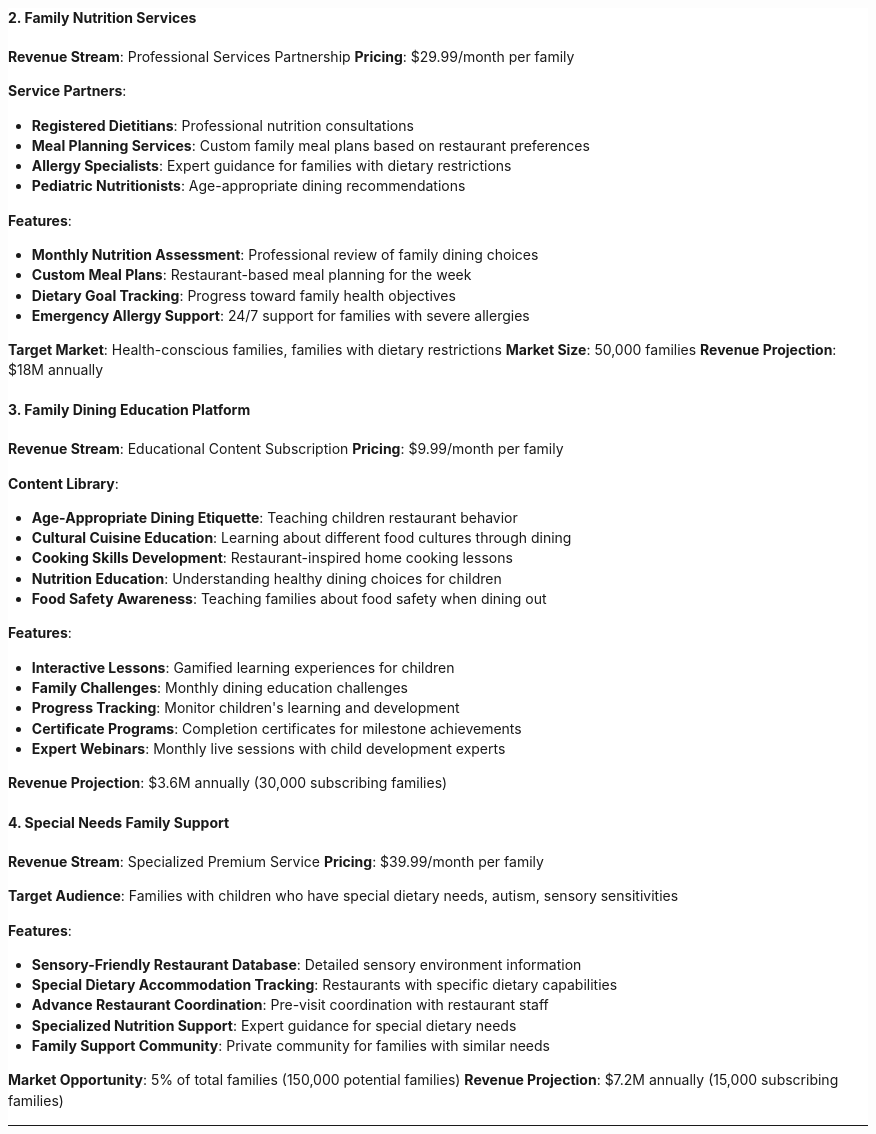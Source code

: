 #### 2. **Family Nutrition Services**
**Revenue Stream**: Professional Services Partnership
**Pricing**: $29.99/month per family

**Service Partners**:
- **Registered Dietitians**: Professional nutrition consultations
- **Meal Planning Services**: Custom family meal plans based on restaurant preferences
- **Allergy Specialists**: Expert guidance for families with dietary restrictions
- **Pediatric Nutritionists**: Age-appropriate dining recommendations

**Features**:
- **Monthly Nutrition Assessment**: Professional review of family dining choices
- **Custom Meal Plans**: Restaurant-based meal planning for the week
- **Dietary Goal Tracking**: Progress toward family health objectives
- **Emergency Allergy Support**: 24/7 support for families with severe allergies

**Target Market**: Health-conscious families, families with dietary restrictions
**Market Size**: 50,000 families
**Revenue Projection**: $18M annually

#### 3. **Family Dining Education Platform**
**Revenue Stream**: Educational Content Subscription
**Pricing**: $9.99/month per family

**Content Library**:
- **Age-Appropriate Dining Etiquette**: Teaching children restaurant behavior
- **Cultural Cuisine Education**: Learning about different food cultures through dining
- **Cooking Skills Development**: Restaurant-inspired home cooking lessons
- **Nutrition Education**: Understanding healthy dining choices for children
- **Food Safety Awareness**: Teaching families about food safety when dining out

**Features**:
- **Interactive Lessons**: Gamified learning experiences for children
- **Family Challenges**: Monthly dining education challenges
- **Progress Tracking**: Monitor children's learning and development
- **Certificate Programs**: Completion certificates for milestone achievements
- **Expert Webinars**: Monthly live sessions with child development experts

**Revenue Projection**: $3.6M annually (30,000 subscribing families)

#### 4. **Special Needs Family Support**
**Revenue Stream**: Specialized Premium Service
**Pricing**: $39.99/month per family

**Target Audience**: Families with children who have special dietary needs, autism, sensory sensitivities

**Features**:
- **Sensory-Friendly Restaurant Database**: Detailed sensory environment information
- **Special Dietary Accommodation Tracking**: Restaurants with specific dietary capabilities
- **Advance Restaurant Coordination**: Pre-visit coordination with restaurant staff
- **Specialized Nutrition Support**: Expert guidance for special dietary needs
- **Family Support Community**: Private community for families with similar needs

**Market Opportunity**: 5% of total families (150,000 potential families)
**Revenue Projection**: $7.2M annually (15,000 subscribing families)

---